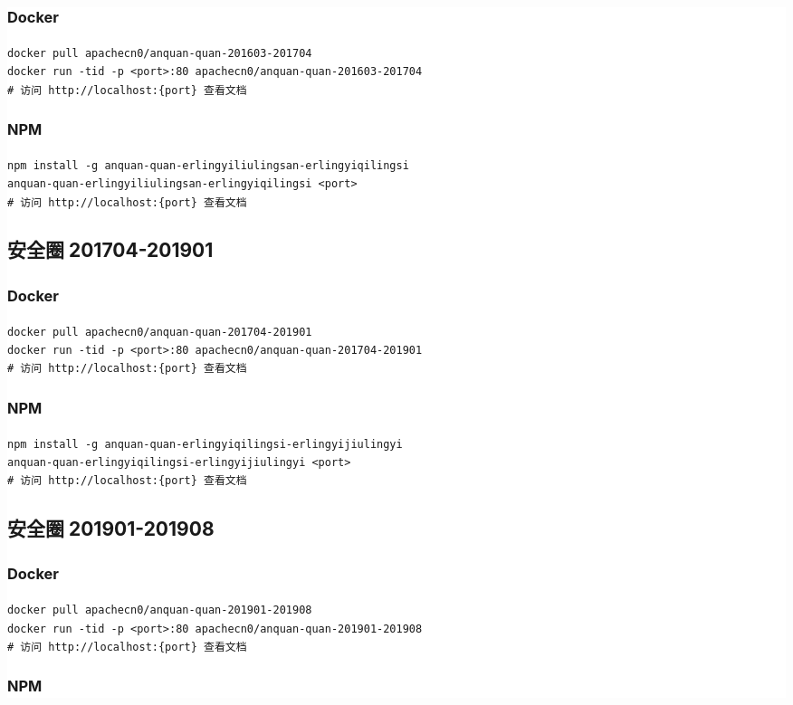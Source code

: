 
### Docker

```
docker pull apachecn0/anquan-quan-201603-201704
docker run -tid -p <port>:80 apachecn0/anquan-quan-201603-201704
# 访问 http://localhost:{port} 查看文档
```



### NPM

```
npm install -g anquan-quan-erlingyiliulingsan-erlingyiqilingsi
anquan-quan-erlingyiliulingsan-erlingyiqilingsi <port>
# 访问 http://localhost:{port} 查看文档
```

## 安全圈 201704-201901



### Docker

```
docker pull apachecn0/anquan-quan-201704-201901
docker run -tid -p <port>:80 apachecn0/anquan-quan-201704-201901
# 访问 http://localhost:{port} 查看文档
```



### NPM

```
npm install -g anquan-quan-erlingyiqilingsi-erlingyijiulingyi
anquan-quan-erlingyiqilingsi-erlingyijiulingyi <port>
# 访问 http://localhost:{port} 查看文档
```

## 安全圈 201901-201908



### Docker

```
docker pull apachecn0/anquan-quan-201901-201908
docker run -tid -p <port>:80 apachecn0/anquan-quan-201901-201908
# 访问 http://localhost:{port} 查看文档
```



### NPM
